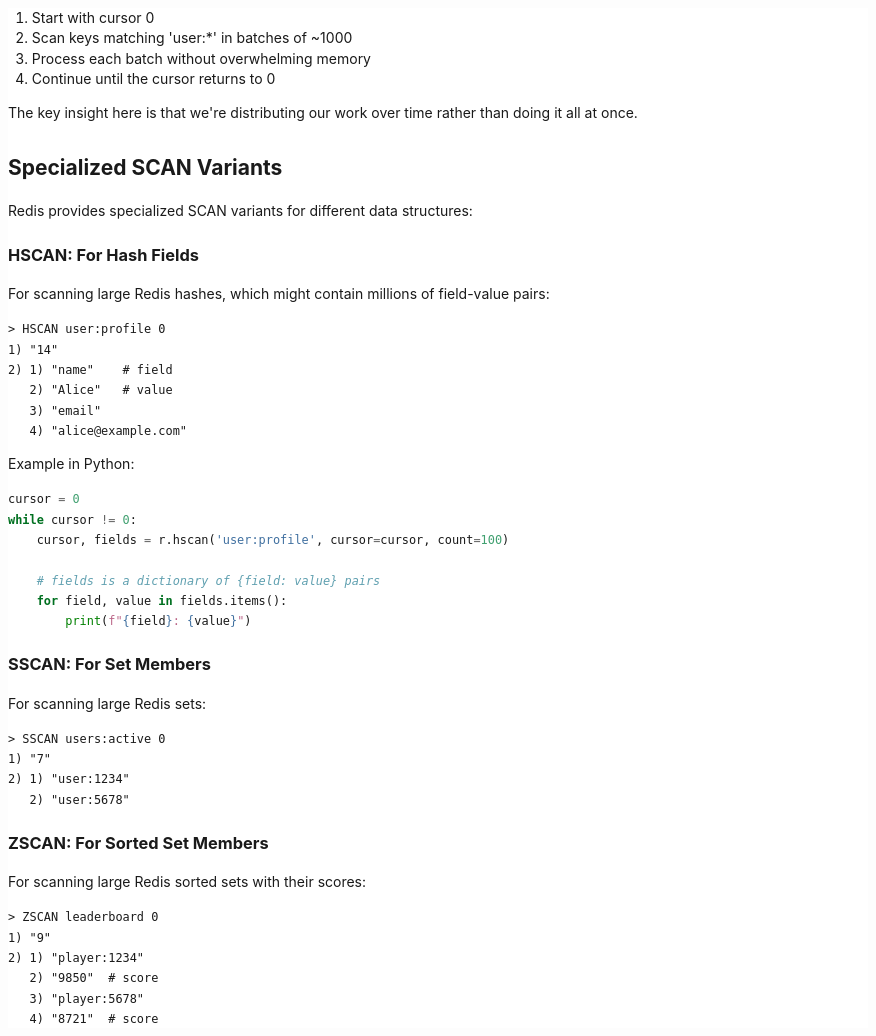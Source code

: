 1. Start with cursor 0
2. Scan keys matching 'user:*' in batches of ~1000
3. Process each batch without overwhelming memory
4. Continue until the cursor returns to 0

The key insight here is that we're distributing our work over time rather than doing it all at once.

## Specialized SCAN Variants

Redis provides specialized SCAN variants for different data structures:

### HSCAN: For Hash Fields

For scanning large Redis hashes, which might contain millions of field-value pairs:

```
> HSCAN user:profile 0
1) "14"
2) 1) "name"    # field
   2) "Alice"   # value
   3) "email"
   4) "alice@example.com"
```

Example in Python:

```python
cursor = 0
while cursor != 0:
    cursor, fields = r.hscan('user:profile', cursor=cursor, count=100)
  
    # fields is a dictionary of {field: value} pairs
    for field, value in fields.items():
        print(f"{field}: {value}")
```

### SSCAN: For Set Members

For scanning large Redis sets:

```
> SSCAN users:active 0
1) "7"
2) 1) "user:1234"
   2) "user:5678"
```

### ZSCAN: For Sorted Set Members

For scanning large Redis sorted sets with their scores:

```
> ZSCAN leaderboard 0
1) "9"
2) 1) "player:1234"
   2) "9850"  # score
   3) "player:5678"
   4) "8721"  # score
```
